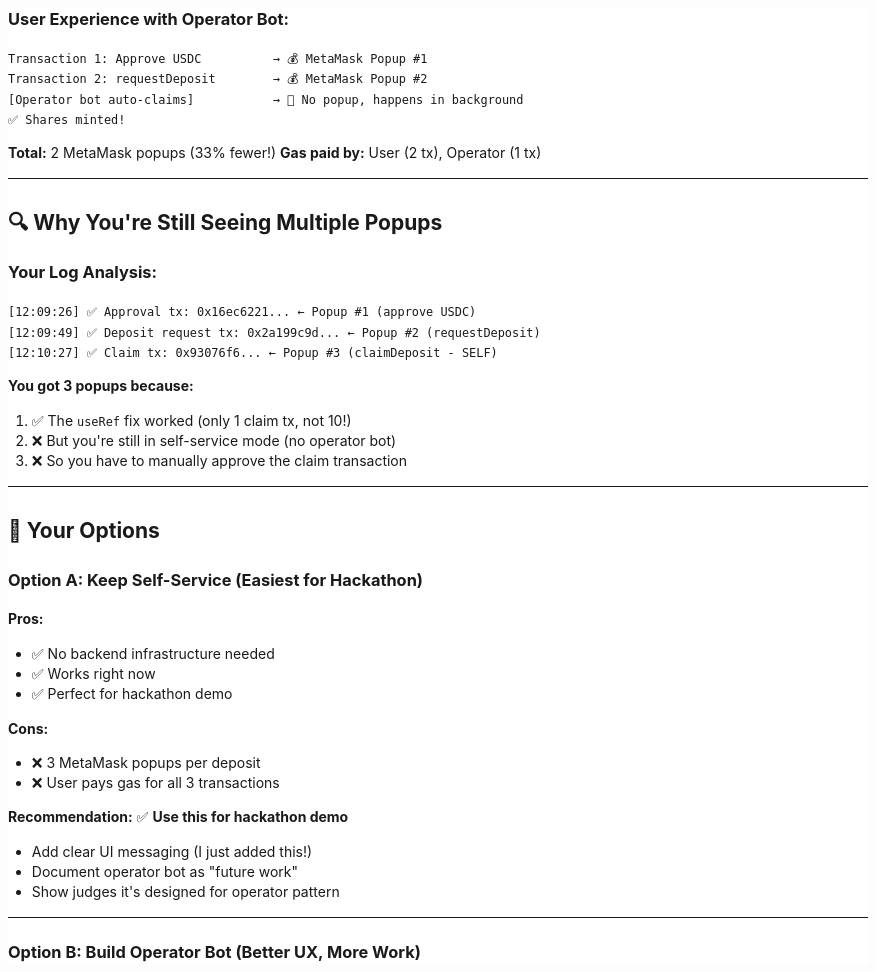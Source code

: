 ### **User Experience with Operator Bot:**

```
Transaction 1: Approve USDC          → 💰 MetaMask Popup #1
Transaction 2: requestDeposit        → 💰 MetaMask Popup #2
[Operator bot auto-claims]           → 🤖 No popup, happens in background
✅ Shares minted!
```

**Total:** 2 MetaMask popups (33% fewer!)
**Gas paid by:** User (2 tx), Operator (1 tx)

---

## 🔍 **Why You're Still Seeing Multiple Popups**

### **Your Log Analysis:**

```
[12:09:26] ✅ Approval tx: 0x16ec6221... ← Popup #1 (approve USDC)
[12:09:49] ✅ Deposit request tx: 0x2a199c9d... ← Popup #2 (requestDeposit)
[12:10:27] ✅ Claim tx: 0x93076f6... ← Popup #3 (claimDeposit - SELF)
```

**You got 3 popups because:**
1. ✅ The `useRef` fix worked (only 1 claim tx, not 10!)
2. ❌ But you're still in self-service mode (no operator bot)
3. ❌ So you have to manually approve the claim transaction

---

## 🎯 **Your Options**

### **Option A: Keep Self-Service (Easiest for Hackathon)**

**Pros:**
- ✅ No backend infrastructure needed
- ✅ Works right now
- ✅ Perfect for hackathon demo

**Cons:**
- ❌ 3 MetaMask popups per deposit
- ❌ User pays gas for all 3 transactions

**Recommendation:** ✅ **Use this for hackathon demo**
- Add clear UI messaging (I just added this!)
- Document operator bot as "future work"
- Show judges it's designed for operator pattern

---

### **Option B: Build Operator Bot (Better UX, More Work)**
